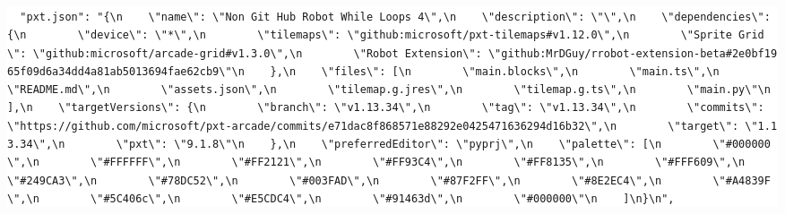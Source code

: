 ```assetjson
  "pxt.json": "{\n    \"name\": \"Non Git Hub Robot While Loops 4\",\n    \"description\": \"\",\n    \"dependencies\": {\n        \"device\": \"*\",\n        \"tilemaps\": \"github:microsoft/pxt-tilemaps#v1.12.0\",\n        \"Sprite Grid\": \"github:microsoft/arcade-grid#v1.3.0\",\n        \"Robot Extension\": \"github:MrDGuy/rrobot-extension-beta#2e0bf1965f09d6a34dd4a81ab5013694fae62cb9\"\n    },\n    \"files\": [\n        \"main.blocks\",\n        \"main.ts\",\n        \"README.md\",\n        \"assets.json\",\n        \"tilemap.g.jres\",\n        \"tilemap.g.ts\",\n        \"main.py\"\n    ],\n    \"targetVersions\": {\n        \"branch\": \"v1.13.34\",\n        \"tag\": \"v1.13.34\",\n        \"commits\": \"https://github.com/microsoft/pxt-arcade/commits/e71dac8f868571e88292e0425471636294d16b32\",\n        \"target\": \"1.13.34\",\n        \"pxt\": \"9.1.8\"\n    },\n    \"preferredEditor\": \"pyprj\",\n    \"palette\": [\n        \"#000000\",\n        \"#FFFFFF\",\n        \"#FF2121\",\n        \"#FF93C4\",\n        \"#FF8135\",\n        \"#FFF609\",\n        \"#249CA3\",\n        \"#78DC52\",\n        \"#003FAD\",\n        \"#87F2FF\",\n        \"#8E2EC4\",\n        \"#A4839F\",\n        \"#5C406c\",\n        \"#E5CDC4\",\n        \"#91463d\",\n        \"#000000\"\n    ]\n}\n",
```